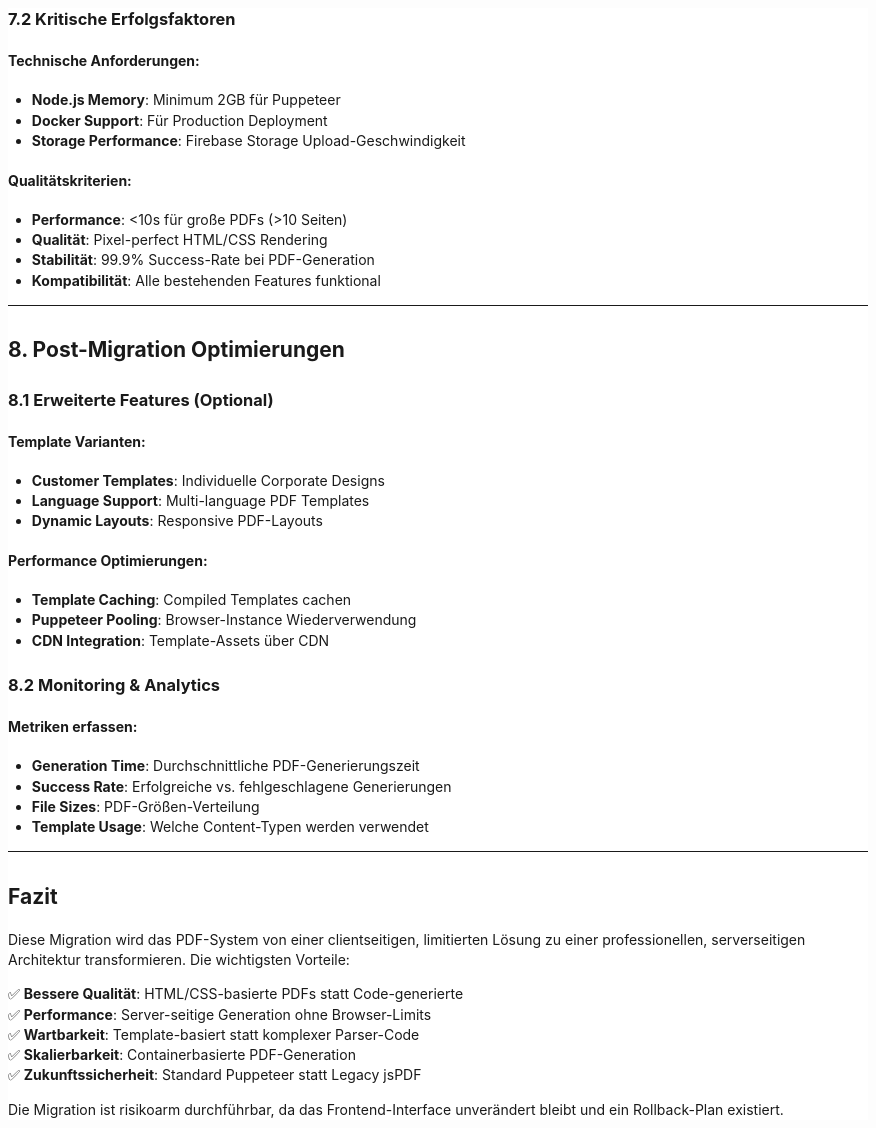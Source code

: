 ### 7.2 Kritische Erfolgsfaktoren

#### Technische Anforderungen:
- **Node.js Memory**: Minimum 2GB für Puppeteer
- **Docker Support**: Für Production Deployment
- **Storage Performance**: Firebase Storage Upload-Geschwindigkeit

#### Qualitätskriterien:
- **Performance**: <10s für große PDFs (>10 Seiten)
- **Qualität**: Pixel-perfect HTML/CSS Rendering  
- **Stabilität**: 99.9% Success-Rate bei PDF-Generation
- **Kompatibilität**: Alle bestehenden Features funktional

---

## 8. Post-Migration Optimierungen

### 8.1 Erweiterte Features (Optional)

#### Template Varianten:
- **Customer Templates**: Individuelle Corporate Designs
- **Language Support**: Multi-language PDF Templates
- **Dynamic Layouts**: Responsive PDF-Layouts

#### Performance Optimierungen:
- **Template Caching**: Compiled Templates cachen
- **Puppeteer Pooling**: Browser-Instance Wiederverwendung
- **CDN Integration**: Template-Assets über CDN

### 8.2 Monitoring & Analytics

#### Metriken erfassen:
- **Generation Time**: Durchschnittliche PDF-Generierungszeit
- **Success Rate**: Erfolgreiche vs. fehlgeschlagene Generierungen  
- **File Sizes**: PDF-Größen-Verteilung
- **Template Usage**: Welche Content-Typen werden verwendet

---

## Fazit

Diese Migration wird das PDF-System von einer clientseitigen, limitierten Lösung zu einer professionellen, serverseitigen Architektur transformieren. Die wichtigsten Vorteile:

✅ **Bessere Qualität**: HTML/CSS-basierte PDFs statt Code-generierte  
✅ **Performance**: Server-seitige Generation ohne Browser-Limits  
✅ **Wartbarkeit**: Template-basiert statt komplexer Parser-Code  
✅ **Skalierbarkeit**: Containerbasierte PDF-Generation  
✅ **Zukunftssicherheit**: Standard Puppeteer statt Legacy jsPDF  

Die Migration ist risikoarm durchführbar, da das Frontend-Interface unverändert bleibt und ein Rollback-Plan existiert.
